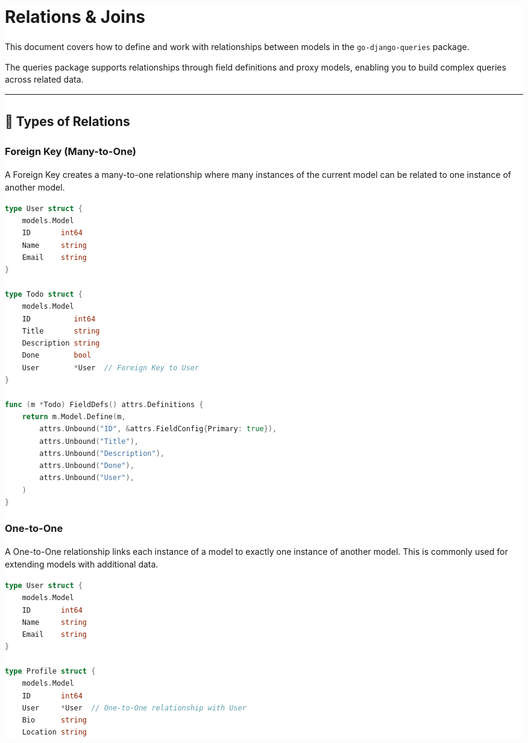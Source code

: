 # Relations & Joins

This document covers how to define and work with relationships between models in the `go-django-queries` package.

The queries package supports relationships through field definitions and proxy models, enabling you to build complex queries across related data.

---

## 🔗 Types of Relations

### Foreign Key (Many-to-One)

A Foreign Key creates a many-to-one relationship where many instances of the current model can be related to one instance of another model.

```go
type User struct {
    models.Model
    ID       int64
    Name     string
    Email    string
}

type Todo struct {
    models.Model
    ID          int64
    Title       string
    Description string
    Done        bool
    User        *User  // Foreign Key to User
}

func (m *Todo) FieldDefs() attrs.Definitions {
    return m.Model.Define(m,
        attrs.Unbound("ID", &attrs.FieldConfig{Primary: true}),
        attrs.Unbound("Title"),
        attrs.Unbound("Description"),
        attrs.Unbound("Done"),
        attrs.Unbound("User"),
    )
}
```

### One-to-One

A One-to-One relationship links each instance of a model to exactly one instance of another model. This is commonly used for extending models with additional data.

```go
type User struct {
    models.Model
    ID       int64
    Name     string
    Email    string
}

type Profile struct {
    models.Model
    ID       int64
    User     *User  // One-to-One relationship with User
    Bio      string
    Location string
```